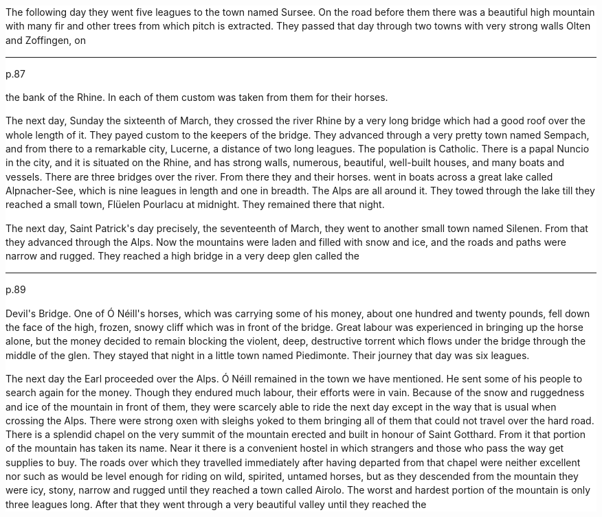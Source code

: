 
The following day they went five leagues to the town named Sursee. On the road before them there was a beautiful high mountain with many fir and other trees from which pitch is extracted. They passed that day through two towns with very strong walls Olten and Zoffingen, on


---

p.87




the bank of the Rhine. In each of them custom was taken from them for their horses.


The next day, Sunday the sixteenth of March, they crossed the river Rhine by a very long bridge which had a good roof over the whole length of it. They payed custom to the keepers of the bridge. They advanced through a very pretty town named Sempach, and from there to a remarkable city, Lucerne, a distance of two long leagues. The population is Catholic. There is a papal Nuncio in the city, and it is situated on the Rhine, and has strong walls, numerous, beautiful, well-built houses, and many boats and vessels. There are three bridges over the river. From there they and their horses. went in boats across a great lake called Alpnacher-See, which is nine leagues in length and one in breadth. The Alps are all around it. They towed through the lake till they reached a small town, Flüelen Pourlacu at midnight. They remained there that night.


The next day, Saint Patrick's day precisely, the seventeenth of March, they went to another small town named Silenen. From that they advanced through the Alps. Now the mountains were laden and filled with snow and ice, and the roads and paths were narrow and rugged. They reached a high bridge in a very deep glen called the


---

p.89




Devil's Bridge. One of Ó Néill's horses, which was carrying some of his money, about one hundred and twenty pounds, fell down the face of the high, frozen, snowy cliff which was in front of the bridge. Great labour was experienced in bringing up the horse alone, but the money decided to remain blocking the violent, deep, destructive torrent which flows under the bridge through the middle of the glen. They stayed that night in a little town named Piedimonte. Their journey that day was six leagues.


The next day the Earl proceeded over the Alps. Ó Néill remained in the town we have mentioned. He sent some of his people to search again for the money. Though they endured much labour, their efforts were in vain. Because of the snow and ruggedness and ice of the mountain in front of them, they were scarcely able to ride the next day except in the way that is usual when crossing the Alps. There were strong oxen with sleighs yoked to them bringing all of them that could not travel over the hard road. There is a splendid chapel on the very summit of the mountain erected and built in honour of Saint Gotthard. From it that portion of the mountain has taken its name. Near it there is a convenient hostel in which strangers and those who pass the way get supplies to buy. The roads over which they travelled immediately after having departed from that chapel were neither excellent nor such as would be level enough for riding on wild, spirited, untamed horses, but as they descended from the mountain they were icy, stony, narrow and rugged until they reached a town called Airolo. The worst and hardest portion of the mountain is only three leagues long. After that they went through a very beautiful valley until they reached the
